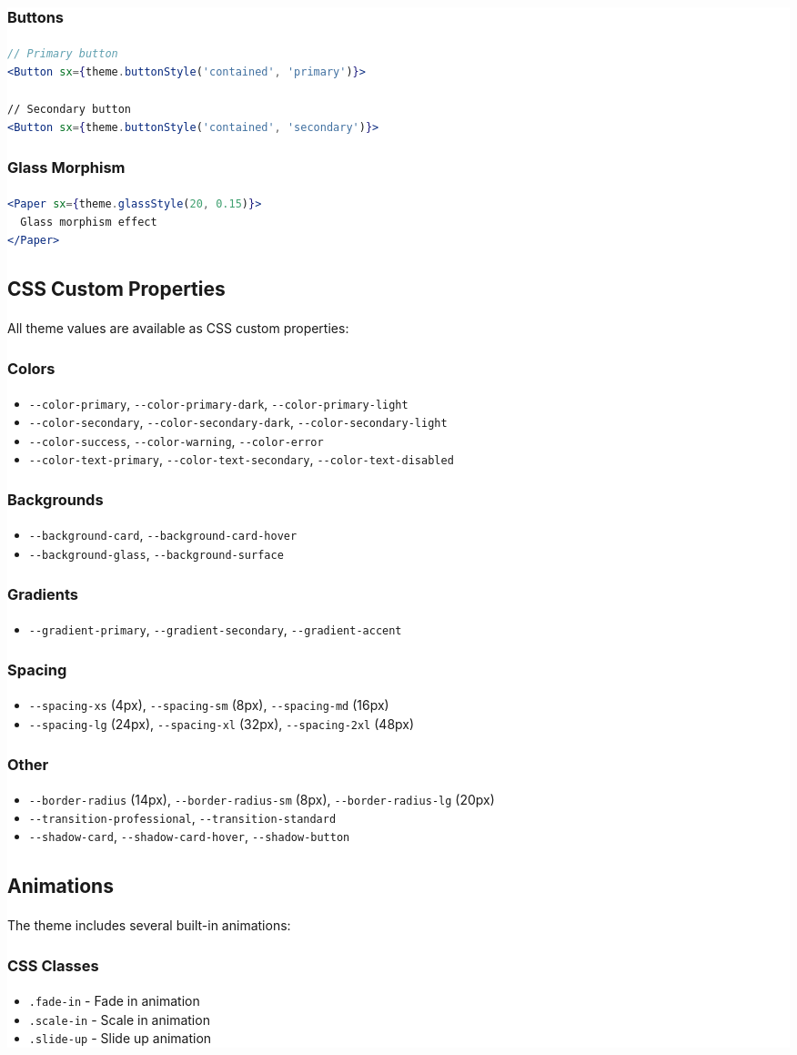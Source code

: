 ### Buttons
```jsx
// Primary button
<Button sx={theme.buttonStyle('contained', 'primary')}>

// Secondary button
<Button sx={theme.buttonStyle('contained', 'secondary')}>
```

### Glass Morphism
```jsx
<Paper sx={theme.glassStyle(20, 0.15)}>
  Glass morphism effect
</Paper>
```

## CSS Custom Properties

All theme values are available as CSS custom properties:

### Colors
- `--color-primary`, `--color-primary-dark`, `--color-primary-light`
- `--color-secondary`, `--color-secondary-dark`, `--color-secondary-light`
- `--color-success`, `--color-warning`, `--color-error`
- `--color-text-primary`, `--color-text-secondary`, `--color-text-disabled`

### Backgrounds
- `--background-card`, `--background-card-hover`
- `--background-glass`, `--background-surface`

### Gradients
- `--gradient-primary`, `--gradient-secondary`, `--gradient-accent`

### Spacing
- `--spacing-xs` (4px), `--spacing-sm` (8px), `--spacing-md` (16px)
- `--spacing-lg` (24px), `--spacing-xl` (32px), `--spacing-2xl` (48px)

### Other
- `--border-radius` (14px), `--border-radius-sm` (8px), `--border-radius-lg` (20px)
- `--transition-professional`, `--transition-standard`
- `--shadow-card`, `--shadow-card-hover`, `--shadow-button`

## Animations

The theme includes several built-in animations:

### CSS Classes
- `.fade-in` - Fade in animation
- `.scale-in` - Scale in animation
- `.slide-up` - Slide up animation
